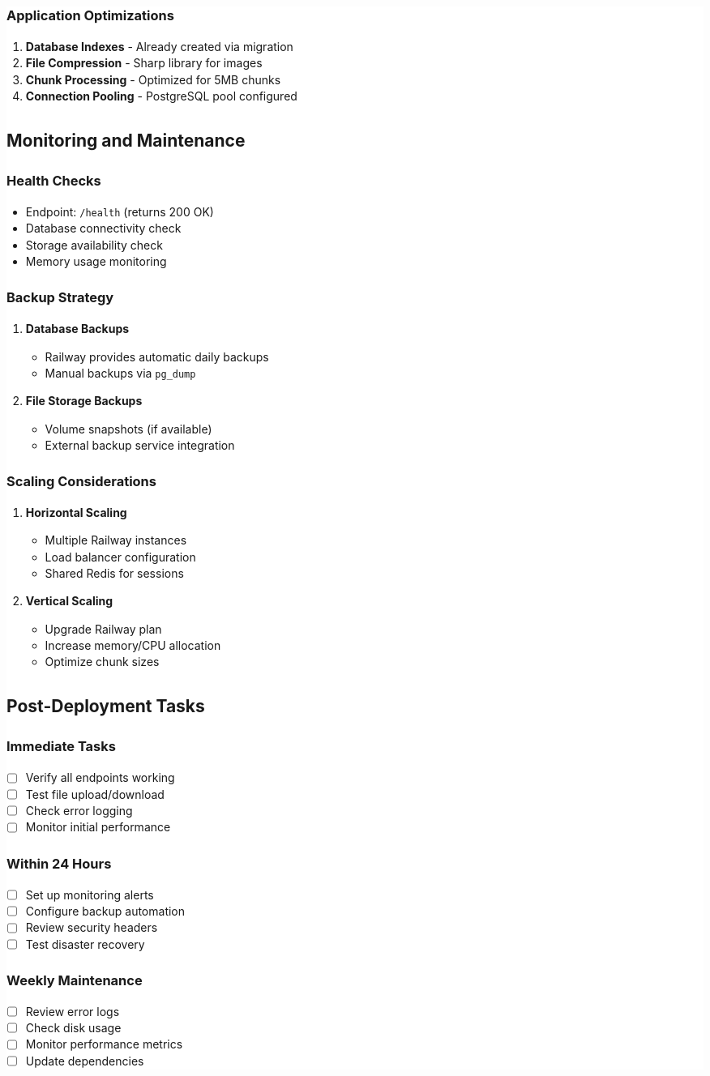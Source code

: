 ### Application Optimizations
1. **Database Indexes** - Already created via migration
2. **File Compression** - Sharp library for images
3. **Chunk Processing** - Optimized for 5MB chunks
4. **Connection Pooling** - PostgreSQL pool configured

## Monitoring and Maintenance

### Health Checks
- Endpoint: `/health` (returns 200 OK)
- Database connectivity check
- Storage availability check
- Memory usage monitoring

### Backup Strategy
1. **Database Backups**
   - Railway provides automatic daily backups
   - Manual backups via `pg_dump`

2. **File Storage Backups**
   - Volume snapshots (if available)
   - External backup service integration

### Scaling Considerations
1. **Horizontal Scaling**
   - Multiple Railway instances
   - Load balancer configuration
   - Shared Redis for sessions

2. **Vertical Scaling**
   - Upgrade Railway plan
   - Increase memory/CPU allocation
   - Optimize chunk sizes

## Post-Deployment Tasks

### Immediate Tasks
- [ ] Verify all endpoints working
- [ ] Test file upload/download
- [ ] Check error logging
- [ ] Monitor initial performance

### Within 24 Hours
- [ ] Set up monitoring alerts
- [ ] Configure backup automation
- [ ] Review security headers
- [ ] Test disaster recovery

### Weekly Maintenance
- [ ] Review error logs
- [ ] Check disk usage
- [ ] Monitor performance metrics
- [ ] Update dependencies
